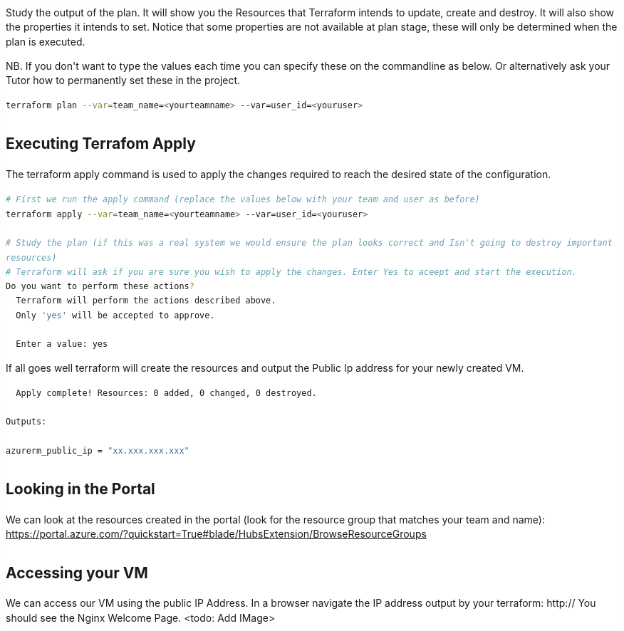 Study the output of the plan. It will show you the Resources that Terraform intends to update, create and destroy. It will also show the properties it intends to set. Notice that some properties are not available at plan stage, these will only be determined when the plan is executed.

NB. If you don't want to type the values each time you can specify these on the commandline as below. Or alternatively ask your Tutor how to permanently set these in the project.

```bash
terraform plan --var=team_name=<yourteamname> --var=user_id=<youruser>
```

## Executing Terrafom Apply

The terraform apply command is used to apply the changes required to reach the desired state of the configuration.

```bash 
# First we run the apply command (replace the values below with your team and user as before)
terraform apply --var=team_name=<yourteamname> --var=user_id=<youruser>

# Study the plan (if this was a real system we would ensure the plan looks correct and Isn't going to destroy important resources)
# Terraform will ask if you are sure you wish to apply the changes. Enter Yes to aceept and start the execution.
Do you want to perform these actions?
  Terraform will perform the actions described above.
  Only 'yes' will be accepted to approve.

  Enter a value: yes
  ```

If all goes well terraform will create the resources and output the Public Ip address for your newly created VM.

```bash
  Apply complete! Resources: 0 added, 0 changed, 0 destroyed.

Outputs:

azurerm_public_ip = "xx.xxx.xxx.xxx"
```

## Looking in the Portal

We can look at the resources created in the portal (look for the resource group that matches your team and name): https://portal.azure.com/?quickstart=True#blade/HubsExtension/BrowseResourceGroups

## Accessing your VM

We can access our VM using the public IP Address. In a browser navigate the IP address output by your terraform: http://<your IP Address>
You should see the Nginx Welcome Page.
<todo: Add IMage>
